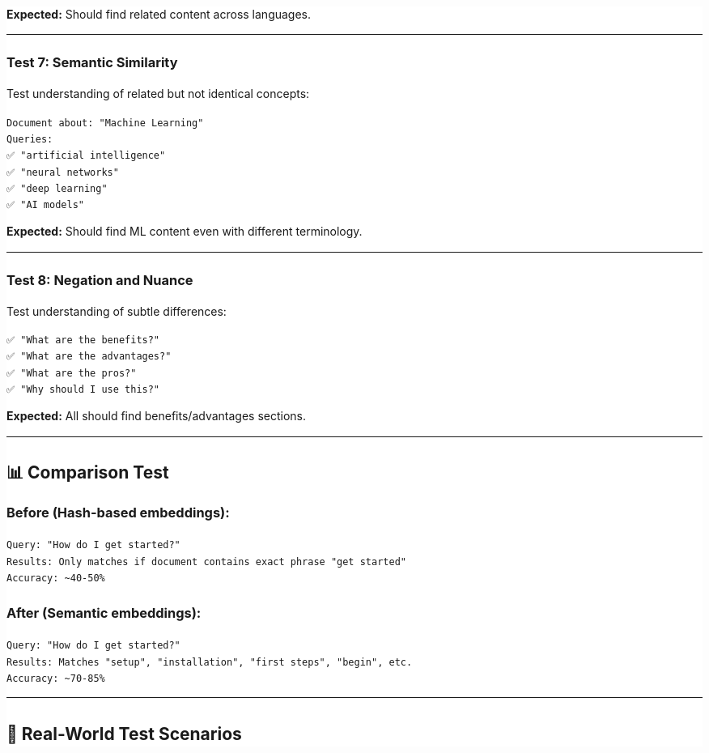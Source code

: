 **Expected:** Should find related content across languages.

---

### Test 7: Semantic Similarity
Test understanding of related but not identical concepts:

```
Document about: "Machine Learning"
Queries:
✅ "artificial intelligence"
✅ "neural networks"
✅ "deep learning"
✅ "AI models"
```

**Expected:** Should find ML content even with different terminology.

---

### Test 8: Negation and Nuance
Test understanding of subtle differences:

```
✅ "What are the benefits?"
✅ "What are the advantages?"
✅ "What are the pros?"
✅ "Why should I use this?"
```

**Expected:** All should find benefits/advantages sections.

---

## 📊 Comparison Test

### Before (Hash-based embeddings):
```
Query: "How do I get started?"
Results: Only matches if document contains exact phrase "get started"
Accuracy: ~40-50%
```

### After (Semantic embeddings):
```
Query: "How do I get started?"
Results: Matches "setup", "installation", "first steps", "begin", etc.
Accuracy: ~70-85%
```

---

## 🎨 Real-World Test Scenarios
